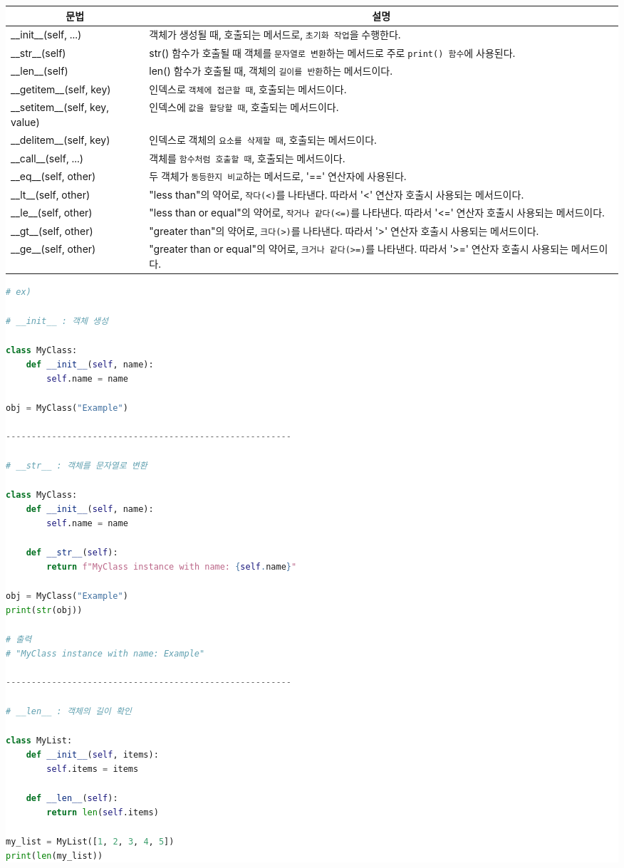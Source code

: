 | 문법                              | 설명                                                                                                           |
| --------------------------------- | -------------------------------------------------------------------------------------------------------------- |
| \_\_init\_\_(self, ...)           | 객체가 생성될 때, 호출되는 메서드로, `초기화 작업`을 수행한다.                                                 |
| \_\_str\_\_(self)                 | str() 함수가 호출될 때 객체를 `문자열로 변환`하는 메서드로 주로 `print() 함수`에 사용된다.                     |
| \_\_len\_\_(self)                 | len() 함수가 호출될 때, 객체의 `길이를 반환`하는 메서드이다.                                                   |
| \_\_getitem\_\_(self, key)        | 인덱스로 `객체에 접근할 때`, 호출되는 메서드이다.                                                              |
| \_\_setitem\_\_(self, key, value) | 인덱스에 `값을 할당할 때`, 호출되는 메서드이다.                                                                |
| \_\_delitem\_\_(self, key)        | 인덱스로 객체의 `요소를 삭제할 때`, 호출되는 메서드이다.                                                       |
| \_\_call\_\_(self, ...)           | 객체를 `함수처럼 호출할 때`, 호출되는 메서드이다.                                                              |
| \_\_eq\_\_(self, other)           | 두 객체가 `동등한지 비교`하는 메서드로, '==' 연산자에 사용된다.                                                |
| \_\_lt\_\_(self, other)           | "less than"의 약어로, `작다(<)`를 나타낸다. 따라서 '<' 연산자 호출시 사용되는 메서드이다.                      |
| \_\_le\_\_(self, other)           | "less than or equal"의 약어로, `작거나 같다(<=)`를 나타낸다. 따라서 '<=' 연산자 호출시 사용되는 메서드이다.    |
| \_\_gt\_\_(self, other)           | "greater than"의 약어로, `크다(>)`를 나타낸다. 따라서 '>' 연산자 호출시 사용되는 메서드이다.                   |
| \_\_ge\_\_(self, other)           | "greater than or equal"의 약어로, `크거나 같다(>=)`를 나타낸다. 따라서 '>=' 연산자 호출시 사용되는 메서드이다. |

```python
# ex)

# __init__ : 객체 생성

class MyClass:
    def __init__(self, name):
        self.name = name

obj = MyClass("Example")

--------------------------------------------------------

# __str__ : 객체를 문자열로 변환

class MyClass:
    def __init__(self, name):
        self.name = name

    def __str__(self):
        return f"MyClass instance with name: {self.name}"

obj = MyClass("Example")
print(str(obj))

# 출력
# "MyClass instance with name: Example"

--------------------------------------------------------

# __len__ : 객체의 길이 확인

class MyList:
    def __init__(self, items):
        self.items = items

    def __len__(self):
        return len(self.items)

my_list = MyList([1, 2, 3, 4, 5])
print(len(my_list))
```